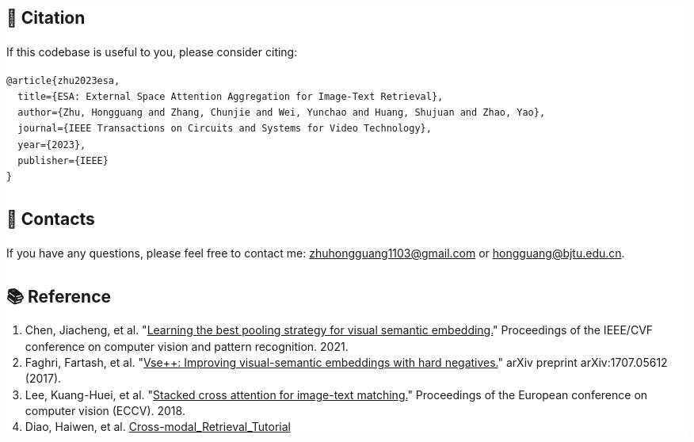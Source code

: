 
## :pencil: Citation
If this codebase is useful to you, please consider citing:
```
@article{zhu2023esa,
  title={ESA: External Space Attention Aggregation for Image-Text Retrieval},
  author={Zhu, Hongguang and Zhang, Chunjie and Wei, Yunchao and Huang, Shujuan and Zhao, Yao},
  journal={IEEE Transactions on Circuits and Systems for Video Technology},
  year={2023},
  publisher={IEEE}
}
```

## :panda_face: Contacts
If you have any questions, please feel free to contact me: zhuhongguang1103@gmail.com or hongguang@bjtu.edu.cn.

## :books: Reference
1. Chen, Jiacheng, et al. "[Learning the best pooling strategy for visual semantic embedding.](https://github.com/woodfrog/vse_infty)" Proceedings of the IEEE/CVF conference on computer vision and pattern recognition. 2021.
2. Faghri, Fartash, et al. "[Vse++: Improving visual-semantic embeddings with hard negatives.](https://github.com/fartashf/vsepp)" arXiv preprint arXiv:1707.05612 (2017).
3. Lee, Kuang-Huei, et al. "[Stacked cross attention for image-text matching.](https://github.com/kuanghuei/SCAN)" Proceedings of the European conference on computer vision (ECCV). 2018.
4. Diao, Haiwen, et al. [Cross-modal_Retrieval_Tutorial](https://github.com/Paranioar/Cross-modal_Retrieval_Tutorial)
